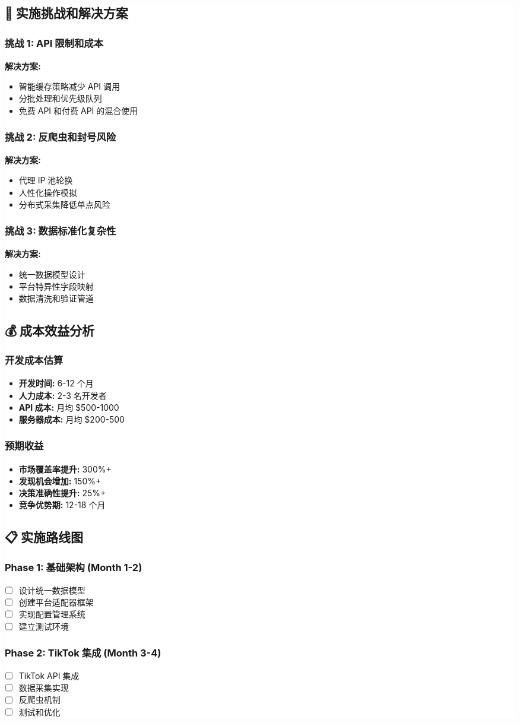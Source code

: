 ## 🔧 实施挑战和解决方案

### 挑战 1: API 限制和成本
**解决方案:**
- 智能缓存策略减少 API 调用
- 分批处理和优先级队列
- 免费 API 和付费 API 的混合使用

### 挑战 2: 反爬虫和封号风险
**解决方案:**
- 代理 IP 池轮换
- 人性化操作模拟
- 分布式采集降低单点风险

### 挑战 3: 数据标准化复杂性
**解决方案:**
- 统一数据模型设计
- 平台特异性字段映射
- 数据清洗和验证管道

## 💰 成本效益分析

### 开发成本估算
- **开发时间:** 6-12 个月
- **人力成本:** 2-3 名开发者
- **API 成本:** 月均 $500-1000
- **服务器成本:** 月均 $200-500

### 预期收益
- **市场覆盖率提升:** 300%+
- **发现机会增加:** 150%+
- **决策准确性提升:** 25%+
- **竞争优势期:** 12-18 个月

## 📋 实施路线图

### Phase 1: 基础架构 (Month 1-2)
- [ ] 设计统一数据模型
- [ ] 创建平台适配器框架
- [ ] 实现配置管理系统
- [ ] 建立测试环境

### Phase 2: TikTok 集成 (Month 3-4)
- [ ] TikTok API 集成
- [ ] 数据采集实现
- [ ] 反爬虫机制
- [ ] 测试和优化
